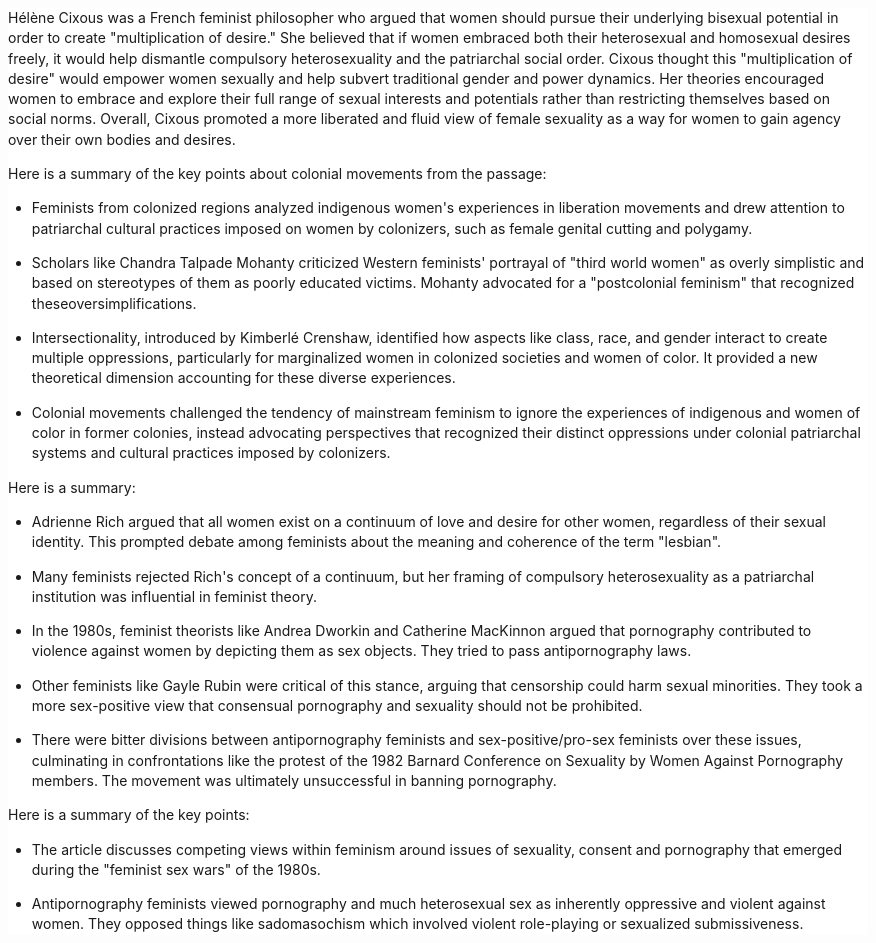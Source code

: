 Hélène Cixous was a French feminist philosopher who argued that women should pursue their underlying bisexual potential in order to create "multiplication of desire." She believed that if women embraced both their heterosexual and homosexual desires freely, it would help dismantle compulsory heterosexuality and the patriarchal social order. Cixous thought this "multiplication of desire" would empower women sexually and help subvert traditional gender and power dynamics. Her theories encouraged women to embrace and explore their full range of sexual interests and potentials rather than restricting themselves based on social norms. Overall, Cixous promoted a more liberated and fluid view of female sexuality as a way for women to gain agency over their own bodies and desires.

 Here is a summary of the key points about colonial movements from the passage:

- Feminists from colonized regions analyzed indigenous women's experiences in liberation movements and drew attention to patriarchal cultural practices imposed on women by colonizers, such as female genital cutting and polygamy. 

- Scholars like Chandra Talpade Mohanty criticized Western feminists' portrayal of "third world women" as overly simplistic and based on stereotypes of them as poorly educated victims. Mohanty advocated for a "postcolonial feminism" that recognized theseoversimplifications.

- Intersectionality, introduced by Kimberlé Crenshaw, identified how aspects like class, race, and gender interact to create multiple oppressions, particularly for marginalized women in colonized societies and women of color. It provided a new theoretical dimension accounting for these diverse experiences. 

- Colonial movements challenged the tendency of mainstream feminism to ignore the experiences of indigenous and women of color in former colonies, instead advocating perspectives that recognized their distinct oppressions under colonial patriarchal systems and cultural practices imposed by colonizers.

 Here is a summary:

- Adrienne Rich argued that all women exist on a continuum of love and desire for other women, regardless of their sexual identity. This prompted debate among feminists about the meaning and coherence of the term "lesbian". 

- Many feminists rejected Rich's concept of a continuum, but her framing of compulsory heterosexuality as a patriarchal institution was influential in feminist theory. 

- In the 1980s, feminist theorists like Andrea Dworkin and Catherine MacKinnon argued that pornography contributed to violence against women by depicting them as sex objects. They tried to pass antipornography laws.

- Other feminists like Gayle Rubin were critical of this stance, arguing that censorship could harm sexual minorities. They took a more sex-positive view that consensual pornography and sexuality should not be prohibited. 

- There were bitter divisions between antipornography feminists and sex-positive/pro-sex feminists over these issues, culminating in confrontations like the protest of the 1982 Barnard Conference on Sexuality by Women Against Pornography members. The movement was ultimately unsuccessful in banning pornography.

 Here is a summary of the key points:

- The article discusses competing views within feminism around issues of sexuality, consent and pornography that emerged during the "feminist sex wars" of the 1980s. 

- Antipornography feminists viewed pornography and much heterosexual sex as inherently oppressive and violent against women. They opposed things like sadomasochism which involved violent role-playing or sexualized submissiveness.
